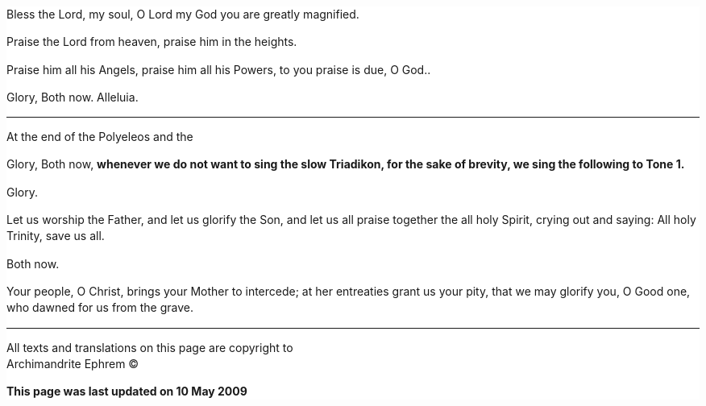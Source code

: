 Bless the Lord, my soul, O Lord my God you are greatly magnified.

Praise the Lord from heaven, praise him in the heights.

Praise him all his Angels, praise him all his Powers, to you praise is
due, O God..

Glory, Both now. Alleluia.

****

At the end of the Polyeleos and the

Glory, Both now, **whenever we do not want to sing the slow Triadikon,
for the sake of brevity, we sing the following to Tone 1.**

Glory.

Let us worship the Father, and let us glorify the Son, and let us all
praise together the all holy Spirit, crying out and saying: All holy
Trinity, save us all.

Both now.

Your people, O Christ, brings your Mother to intercede; at her
entreaties grant us your pity, that we may glorify you, O Good one, who
dawned for us from the grave.

-----

All texts and translations on this page are copyright to  
Archimandrite Ephrem ©

**This page was last updated on 10 May 2009**

